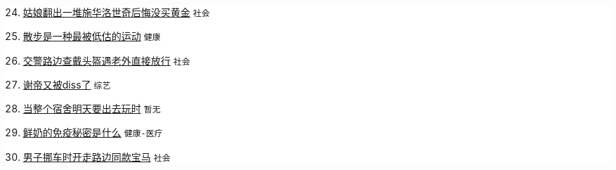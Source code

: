 24. [姑娘翻出一堆施华洛世奇后悔没买黄金](https://m.weibo.cn/search?containerid=100103type%3D1%26t%3D10%26q%3D%23%E5%A7%91%E5%A8%98%E7%BF%BB%E5%87%BA%E4%B8%80%E5%A0%86%E6%96%BD%E5%8D%8E%E6%B4%9B%E4%B8%96%E5%A5%87%E5%90%8E%E6%82%94%E6%B2%A1%E4%B9%B0%E9%BB%84%E9%87%91%23&stream_entry_id=31&isnewpage=1&extparam=seat%3D1%26dgr%3D0%26cate%3D5001%26flag%3D0%26stream_entry_id%3D31%26realpos%3D21%26filter_type%3Drealtimehot%26lcate%3D5001%26c_type%3D31%26q%3D%2523%25E5%25A7%2591%25E5%25A8%2598%25E7%25BF%25BB%25E5%2587%25BA%25E4%25B8%2580%25E5%25A0%2586%25E6%2596%25BD%25E5%258D%258E%25E6%25B4%259B%25E4%25B8%2596%25E5%25A5%2587%25E5%2590%258E%25E6%2582%2594%25E6%25B2%25A1%25E4%25B9%25B0%25E9%25BB%2584%25E9%2587%2591%2523%26pos%3D22%26band_rank%3D21%26display_time%3D1716082248%26pre_seqid%3D1716082248271020861125) `社会` 

25. [散步是一种最被低估的运动](https://m.weibo.cn/search?containerid=100103type%3D1%26t%3D10%26q%3D%23%E6%95%A3%E6%AD%A5%E6%98%AF%E4%B8%80%E7%A7%8D%E6%9C%80%E8%A2%AB%E4%BD%8E%E4%BC%B0%E7%9A%84%E8%BF%90%E5%8A%A8%23&stream_entry_id=31&isnewpage=1&extparam=seat%3D1%26dgr%3D0%26cate%3D5001%26flag%3D0%26stream_entry_id%3D31%26realpos%3D22%26filter_type%3Drealtimehot%26lcate%3D5001%26c_type%3D31%26q%3D%2523%25E6%2595%25A3%25E6%25AD%25A5%25E6%2598%25AF%25E4%25B8%2580%25E7%25A7%258D%25E6%259C%2580%25E8%25A2%25AB%25E4%25BD%258E%25E4%25BC%25B0%25E7%259A%2584%25E8%25BF%2590%25E5%258A%25A8%2523%26pos%3D23%26band_rank%3D22%26display_time%3D1716082248%26pre_seqid%3D1716082248271020861125) `健康` 

26. [交警路边查戴头盔遇老外直接放行](https://m.weibo.cn/search?containerid=100103type%3D1%26t%3D10%26q%3D%23%E4%BA%A4%E8%AD%A6%E8%B7%AF%E8%BE%B9%E6%9F%A5%E6%88%B4%E5%A4%B4%E7%9B%94%E9%81%87%E8%80%81%E5%A4%96%E7%9B%B4%E6%8E%A5%E6%94%BE%E8%A1%8C%23&stream_entry_id=31&isnewpage=1&extparam=seat%3D1%26dgr%3D0%26cate%3D5001%26flag%3D1%26stream_entry_id%3D31%26realpos%3D23%26filter_type%3Drealtimehot%26lcate%3D5001%26c_type%3D31%26q%3D%2523%25E4%25BA%25A4%25E8%25AD%25A6%25E8%25B7%25AF%25E8%25BE%25B9%25E6%259F%25A5%25E6%2588%25B4%25E5%25A4%25B4%25E7%259B%2594%25E9%2581%2587%25E8%2580%2581%25E5%25A4%2596%25E7%259B%25B4%25E6%258E%25A5%25E6%2594%25BE%25E8%25A1%258C%2523%26pos%3D24%26band_rank%3D23%26display_time%3D1716082248%26pre_seqid%3D1716082248271020861125) `社会` 

27. [谢帝又被diss了](https://m.weibo.cn/search?containerid=100103type%3D1%26t%3D10%26q%3D%23%E8%B0%A2%E5%B8%9D%E5%8F%88%E8%A2%ABdiss%E4%BA%86%23&stream_entry_id=31&isnewpage=1&extparam=seat%3D1%26dgr%3D0%26cate%3D5001%26flag%3D1%26stream_entry_id%3D31%26realpos%3D24%26filter_type%3Drealtimehot%26lcate%3D5001%26c_type%3D31%26q%3D%2523%25E8%25B0%25A2%25E5%25B8%259D%25E5%258F%2588%25E8%25A2%25ABdiss%25E4%25BA%2586%2523%26pos%3D25%26band_rank%3D24%26display_time%3D1716082248%26pre_seqid%3D1716082248271020861125) `综艺` 

28. [当整个宿舍明天要出去玩时](https://m.weibo.cn/search?containerid=100103type%3D1%26t%3D10%26q%3D%23%E5%BD%93%E6%95%B4%E4%B8%AA%E5%AE%BF%E8%88%8D%E6%98%8E%E5%A4%A9%E8%A6%81%E5%87%BA%E5%8E%BB%E7%8E%A9%E6%97%B6%23&stream_entry_id=31&isnewpage=1&extparam=seat%3D1%26dgr%3D0%26cate%3D5001%26flag%3D1%26stream_entry_id%3D31%26realpos%3D25%26filter_type%3Drealtimehot%26lcate%3D5001%26c_type%3D31%26q%3D%2523%25E5%25BD%2593%25E6%2595%25B4%25E4%25B8%25AA%25E5%25AE%25BF%25E8%2588%258D%25E6%2598%258E%25E5%25A4%25A9%25E8%25A6%2581%25E5%2587%25BA%25E5%258E%25BB%25E7%258E%25A9%25E6%2597%25B6%2523%26pos%3D26%26band_rank%3D25%26display_time%3D1716082248%26pre_seqid%3D1716082248271020861125) `暂无` 

29. [鲜奶的免疫秘密是什么](https://m.weibo.cn/search?containerid=100103type%3D1%26t%3D10%26q%3D%23%E9%B2%9C%E5%A5%B6%E7%9A%84%E5%85%8D%E7%96%AB%E7%A7%98%E5%AF%86%E6%98%AF%E4%BB%80%E4%B9%88%23&stream_entry_id=31&isnewpage=1&extparam=seat%3D1%26dgr%3D0%26cate%3D5001%26adid%3D237097%26flag%3D0%26stream_entry_id%3D31%26realpos%3D26%26filter_type%3Drealtimehot%26lcate%3D5001%26c_type%3D31%26q%3D%2523%25E9%25B2%259C%25E5%25A5%25B6%25E7%259A%2584%25E5%2585%258D%25E7%2596%25AB%25E7%25A7%2598%25E5%25AF%2586%25E6%2598%25AF%25E4%25BB%2580%25E4%25B9%2588%2523%26pos%3D27%26band_rank%3D26%26display_time%3D1716082248%26pre_seqid%3D1716082248271020861125) `健康-医疗` 

30. [男子挪车时开走路边同款宝马](https://m.weibo.cn/search?containerid=100103type%3D1%26t%3D10%26q%3D%23%E7%94%B7%E5%AD%90%E6%8C%AA%E8%BD%A6%E6%97%B6%E5%BC%80%E8%B5%B0%E8%B7%AF%E8%BE%B9%E5%90%8C%E6%AC%BE%E5%AE%9D%E9%A9%AC%23&stream_entry_id=31&isnewpage=1&extparam=seat%3D1%26dgr%3D0%26cate%3D5001%26flag%3D1%26stream_entry_id%3D31%26realpos%3D27%26filter_type%3Drealtimehot%26lcate%3D5001%26c_type%3D31%26q%3D%2523%25E7%2594%25B7%25E5%25AD%2590%25E6%258C%25AA%25E8%25BD%25A6%25E6%2597%25B6%25E5%25BC%2580%25E8%25B5%25B0%25E8%25B7%25AF%25E8%25BE%25B9%25E5%2590%258C%25E6%25AC%25BE%25E5%25AE%259D%25E9%25A9%25AC%2523%26pos%3D28%26band_rank%3D27%26display_time%3D1716082248%26pre_seqid%3D1716082248271020861125) `社会` 
